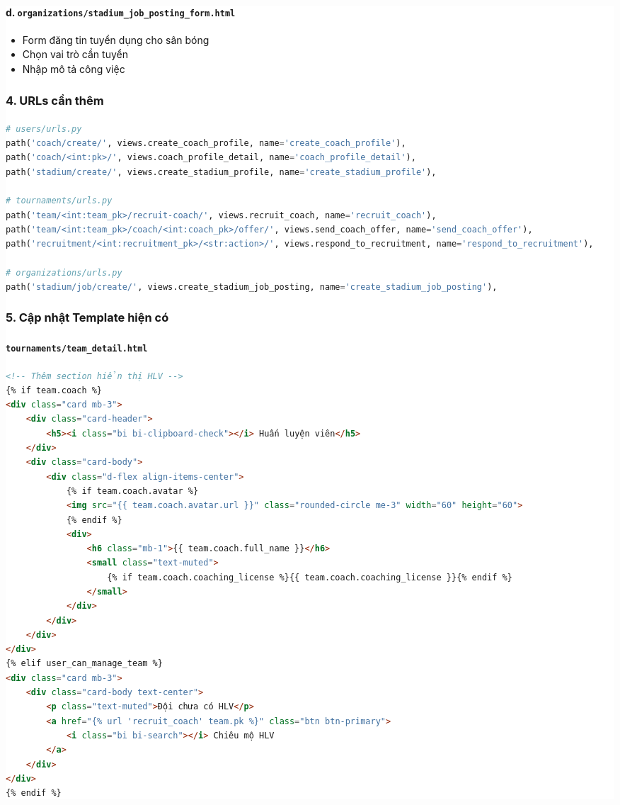 #### d. `organizations/stadium_job_posting_form.html`
- Form đăng tin tuyển dụng cho sân bóng
- Chọn vai trò cần tuyển
- Nhập mô tả công việc

### 4. URLs cần thêm

```python
# users/urls.py
path('coach/create/', views.create_coach_profile, name='create_coach_profile'),
path('coach/<int:pk>/', views.coach_profile_detail, name='coach_profile_detail'),
path('stadium/create/', views.create_stadium_profile, name='create_stadium_profile'),

# tournaments/urls.py
path('team/<int:team_pk>/recruit-coach/', views.recruit_coach, name='recruit_coach'),
path('team/<int:team_pk>/coach/<int:coach_pk>/offer/', views.send_coach_offer, name='send_coach_offer'),
path('recruitment/<int:recruitment_pk>/<str:action>/', views.respond_to_recruitment, name='respond_to_recruitment'),

# organizations/urls.py
path('stadium/job/create/', views.create_stadium_job_posting, name='create_stadium_job_posting'),
```

### 5. Cập nhật Template hiện có

#### `tournaments/team_detail.html`
```html
<!-- Thêm section hiển thị HLV -->
{% if team.coach %}
<div class="card mb-3">
    <div class="card-header">
        <h5><i class="bi bi-clipboard-check"></i> Huấn luyện viên</h5>
    </div>
    <div class="card-body">
        <div class="d-flex align-items-center">
            {% if team.coach.avatar %}
            <img src="{{ team.coach.avatar.url }}" class="rounded-circle me-3" width="60" height="60">
            {% endif %}
            <div>
                <h6 class="mb-1">{{ team.coach.full_name }}</h6>
                <small class="text-muted">
                    {% if team.coach.coaching_license %}{{ team.coach.coaching_license }}{% endif %}
                </small>
            </div>
        </div>
    </div>
</div>
{% elif user_can_manage_team %}
<div class="card mb-3">
    <div class="card-body text-center">
        <p class="text-muted">Đội chưa có HLV</p>
        <a href="{% url 'recruit_coach' team.pk %}" class="btn btn-primary">
            <i class="bi bi-search"></i> Chiêu mộ HLV
        </a>
    </div>
</div>
{% endif %}
```
